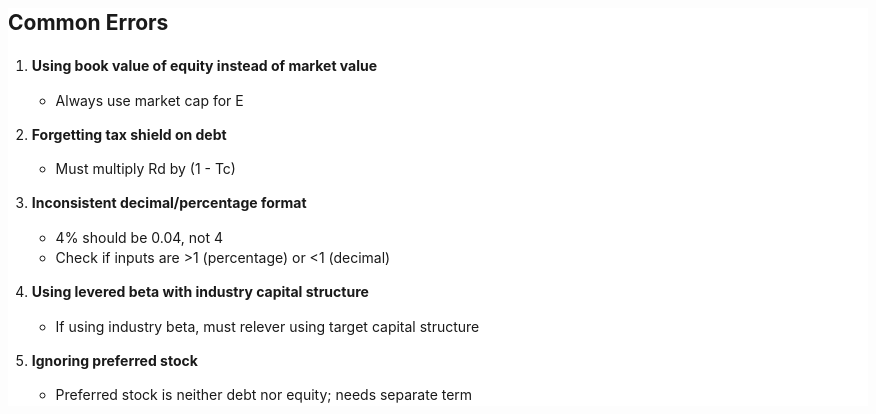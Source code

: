 ## Common Errors

1. **Using book value of equity instead of market value**
   - Always use market cap for E

2. **Forgetting tax shield on debt**
   - Must multiply Rd by (1 - Tc)

3. **Inconsistent decimal/percentage format**
   - 4% should be 0.04, not 4
   - Check if inputs are >1 (percentage) or <1 (decimal)

4. **Using levered beta with industry capital structure**
   - If using industry beta, must relever using target capital structure

5. **Ignoring preferred stock**
   - Preferred stock is neither debt nor equity; needs separate term
